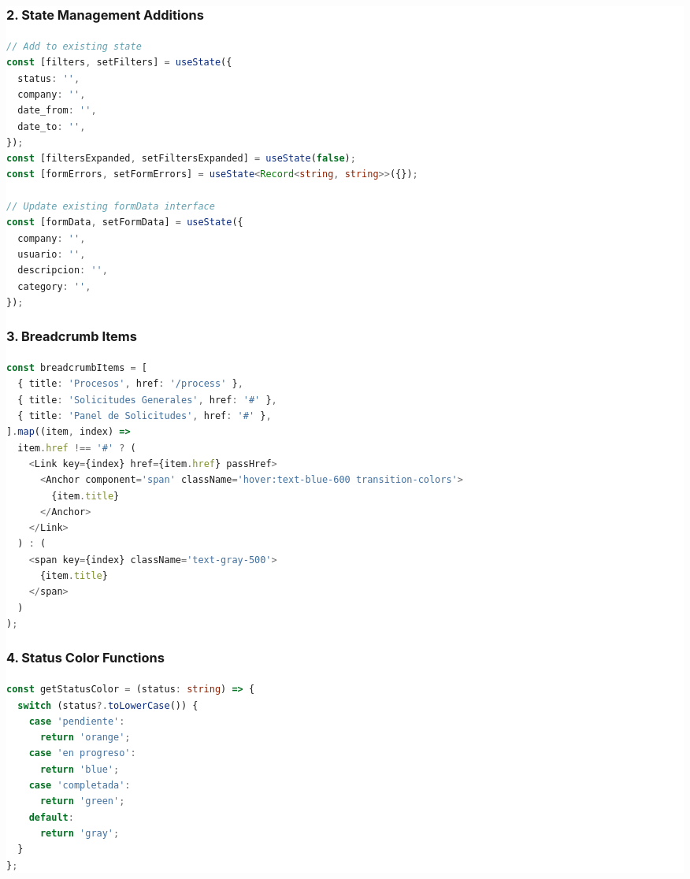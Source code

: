 ### 2. State Management Additions

```typescript
// Add to existing state
const [filters, setFilters] = useState({
  status: '',
  company: '',
  date_from: '',
  date_to: '',
});
const [filtersExpanded, setFiltersExpanded] = useState(false);
const [formErrors, setFormErrors] = useState<Record<string, string>>({});

// Update existing formData interface
const [formData, setFormData] = useState({
  company: '',
  usuario: '',
  descripcion: '',
  category: '',
});
```

### 3. Breadcrumb Items

```typescript
const breadcrumbItems = [
  { title: 'Procesos', href: '/process' },
  { title: 'Solicitudes Generales', href: '#' },
  { title: 'Panel de Solicitudes', href: '#' },
].map((item, index) =>
  item.href !== '#' ? (
    <Link key={index} href={item.href} passHref>
      <Anchor component='span' className='hover:text-blue-600 transition-colors'>
        {item.title}
      </Anchor>
    </Link>
  ) : (
    <span key={index} className='text-gray-500'>
      {item.title}
    </span>
  )
);
```

### 4. Status Color Functions

```typescript
const getStatusColor = (status: string) => {
  switch (status?.toLowerCase()) {
    case 'pendiente':
      return 'orange';
    case 'en progreso':
      return 'blue';
    case 'completada':
      return 'green';
    default:
      return 'gray';
  }
};
```
